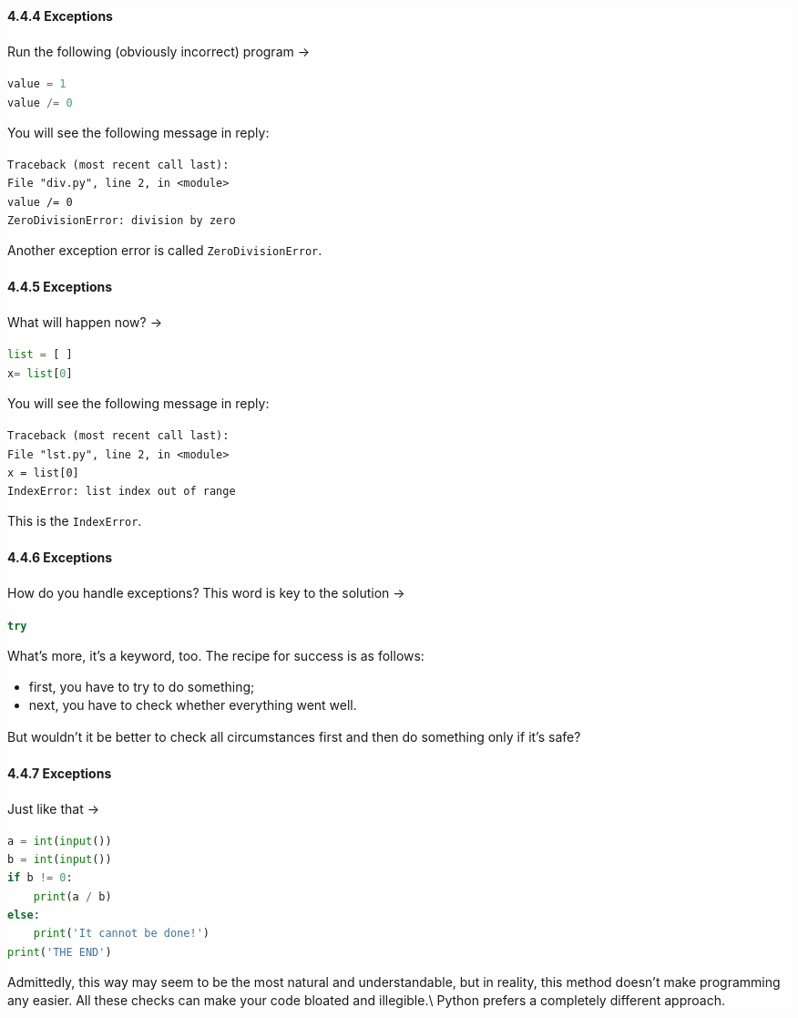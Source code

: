 #### 4.4.4 Exceptions
Run the following (obviously incorrect) program →
```py
value = 1
value /= 0
```
You will see the following message in reply:
```
Traceback (most recent call last):
File "div.py", line 2, in <module>
value /= 0
ZeroDivisionError: division by zero
```
Another exception error is called `ZeroDivisionError`.

#### 4.4.5 Exceptions
What will happen now? →
```py
list = [ ]
x= list[0]
```
You will see the following message in reply:
```
Traceback (most recent call last):
File "lst.py", line 2, in <module>
x = list[0]
IndexError: list index out of range
```
This is the `IndexError`.

#### 4.4.6 Exceptions
How do you handle exceptions? This word is key to the solution →
```py
try
```
What’s more, it’s a keyword, too.  The recipe for success is as follows:
- first, you have to try to do something;
- next, you have to check whether everything went well.

But wouldn’t it be better to check all circumstances first and then do something only if it’s safe?

#### 4.4.7 Exceptions
Just like that →
```py
a = int(input())
b = int(input())
if b != 0:
	print(a / b)
else:
	print('It cannot be done!')
print('THE END')
```
Admittedly, this way may seem to be the most natural and understandable, but in reality, this method doesn’t make programming any easier. All these checks can make your code bloated and illegible.\ 
Python prefers a completely different approach.
